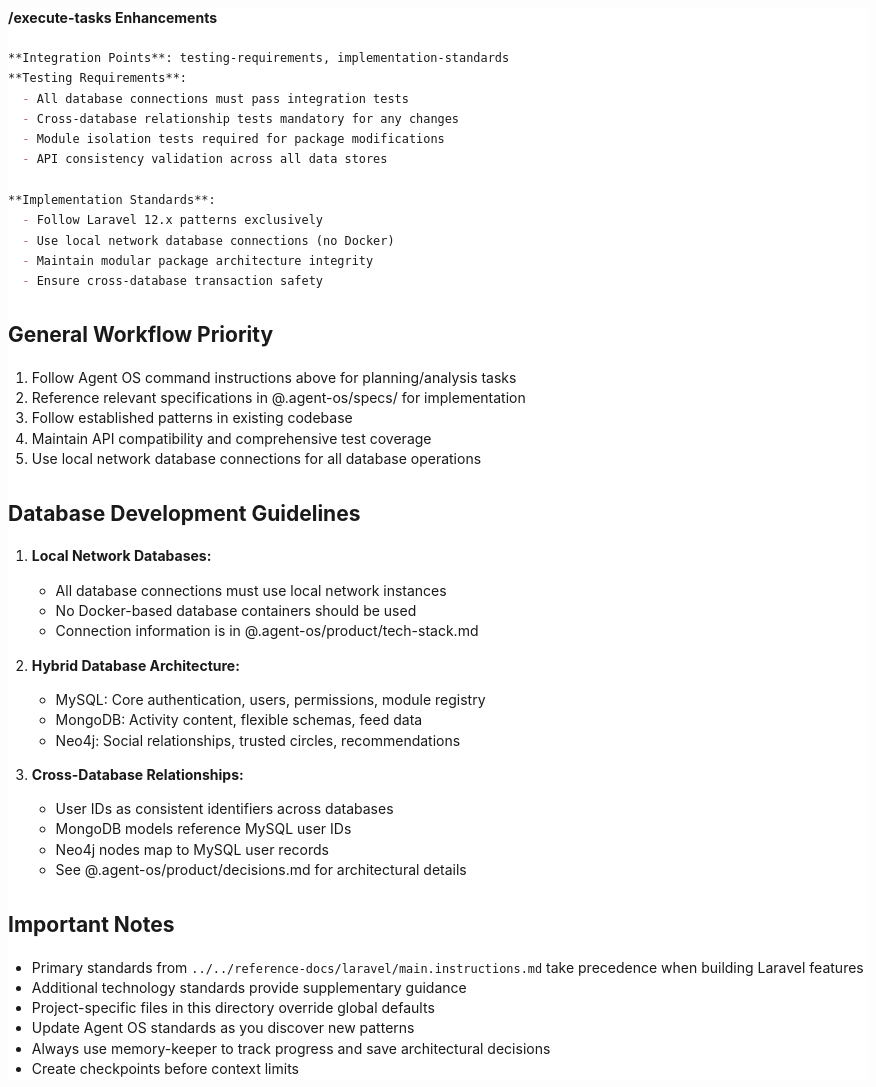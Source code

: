 ```markdown
```

#### /execute-tasks Enhancements
```markdown
**Integration Points**: testing-requirements, implementation-standards
**Testing Requirements**:
  - All database connections must pass integration tests
  - Cross-database relationship tests mandatory for any changes
  - Module isolation tests required for package modifications
  - API consistency validation across all data stores

**Implementation Standards**:
  - Follow Laravel 12.x patterns exclusively
  - Use local network database connections (no Docker)
  - Maintain modular package architecture integrity
  - Ensure cross-database transaction safety
```

## General Workflow Priority

1. Follow Agent OS command instructions above for planning/analysis tasks
2. Reference relevant specifications in @.agent-os/specs/ for implementation
3. Follow established patterns in existing codebase
4. Maintain API compatibility and comprehensive test coverage
5. Use local network database connections for all database operations

## Database Development Guidelines

1. **Local Network Databases:**
   - All database connections must use local network instances
   - No Docker-based database containers should be used
   - Connection information is in @.agent-os/product/tech-stack.md

2. **Hybrid Database Architecture:**
   - MySQL: Core authentication, users, permissions, module registry
   - MongoDB: Activity content, flexible schemas, feed data
   - Neo4j: Social relationships, trusted circles, recommendations

3. **Cross-Database Relationships:**
   - User IDs as consistent identifiers across databases
   - MongoDB models reference MySQL user IDs
   - Neo4j nodes map to MySQL user records
   - See @.agent-os/product/decisions.md for architectural details

## Important Notes

- Primary standards from `../../reference-docs/laravel/main.instructions.md` take precedence when building Laravel features
- Additional technology standards provide supplementary guidance
- Project-specific files in this directory override global defaults
- Update Agent OS standards as you discover new patterns
- Always use memory-keeper to track progress and save architectural decisions
- Create checkpoints before context limits
